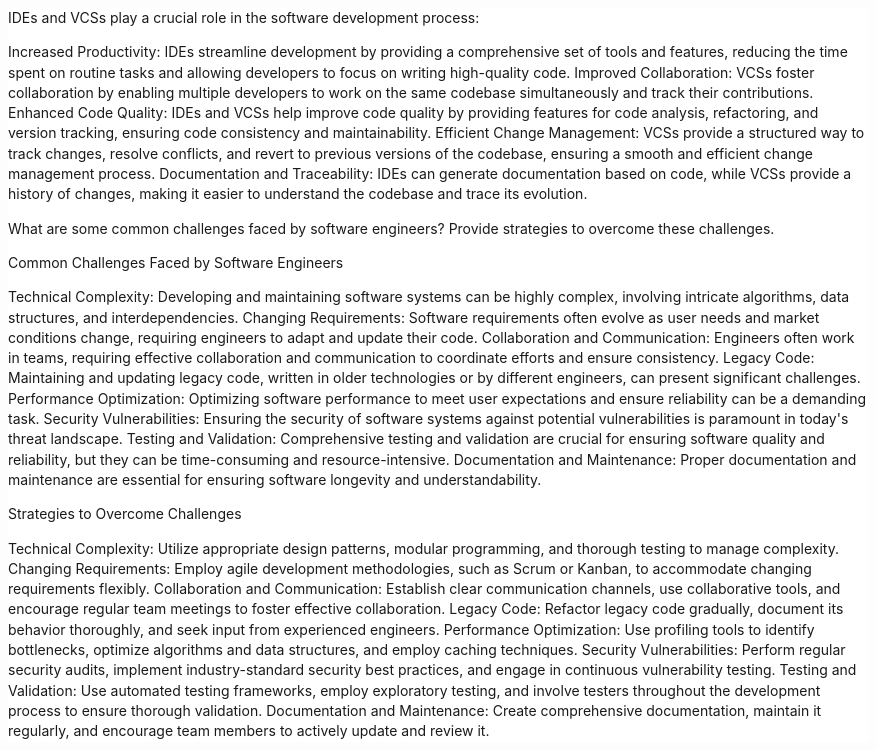 IDEs and VCSs play a crucial role in the software development process:

Increased Productivity: IDEs streamline development by providing a comprehensive set of tools and features, reducing the time spent on routine tasks and allowing developers to focus on writing high-quality code.
Improved Collaboration: VCSs foster collaboration by enabling multiple developers to work on the same codebase simultaneously and track their contributions.
Enhanced Code Quality: IDEs and VCSs help improve code quality by providing features for code analysis, refactoring, and version tracking, ensuring code consistency and maintainability.
Efficient Change Management: VCSs provide a structured way to track changes, resolve conflicts, and revert to previous versions of the codebase, ensuring a smooth and efficient change management process.
Documentation and Traceability: IDEs can generate documentation based on code, while VCSs provide a history of changes, making it easier to understand the codebase and trace its evolution.

What are some common challenges faced by software engineers? Provide strategies to overcome these challenges.

Common Challenges Faced by Software Engineers

Technical Complexity: Developing and maintaining software systems can be highly complex, involving intricate algorithms, data structures, and interdependencies.
Changing Requirements: Software requirements often evolve as user needs and market conditions change, requiring engineers to adapt and update their code.
Collaboration and Communication: Engineers often work in teams, requiring effective collaboration and communication to coordinate efforts and ensure consistency.
Legacy Code: Maintaining and updating legacy code, written in older technologies or by different engineers, can present significant challenges.
Performance Optimization: Optimizing software performance to meet user expectations and ensure reliability can be a demanding task.
Security Vulnerabilities: Ensuring the security of software systems against potential vulnerabilities is paramount in today's threat landscape.
Testing and Validation: Comprehensive testing and validation are crucial for ensuring software quality and reliability, but they can be time-consuming and resource-intensive.
Documentation and Maintenance: Proper documentation and maintenance are essential for ensuring software longevity and understandability.

Strategies to Overcome Challenges

Technical Complexity: Utilize appropriate design patterns, modular programming, and thorough testing to manage complexity.
Changing Requirements: Employ agile development methodologies, such as Scrum or Kanban, to accommodate changing requirements flexibly.
Collaboration and Communication: Establish clear communication channels, use collaborative tools, and encourage regular team meetings to foster effective collaboration.
Legacy Code: Refactor legacy code gradually, document its behavior thoroughly, and seek input from experienced engineers.
Performance Optimization: Use profiling tools to identify bottlenecks, optimize algorithms and data structures, and employ caching techniques.
Security Vulnerabilities: Perform regular security audits, implement industry-standard security best practices, and engage in continuous vulnerability testing.
Testing and Validation: Use automated testing frameworks, employ exploratory testing, and involve testers throughout the development process to ensure thorough validation.
Documentation and Maintenance: Create comprehensive documentation, maintain it regularly, and encourage team members to actively update and review it.
